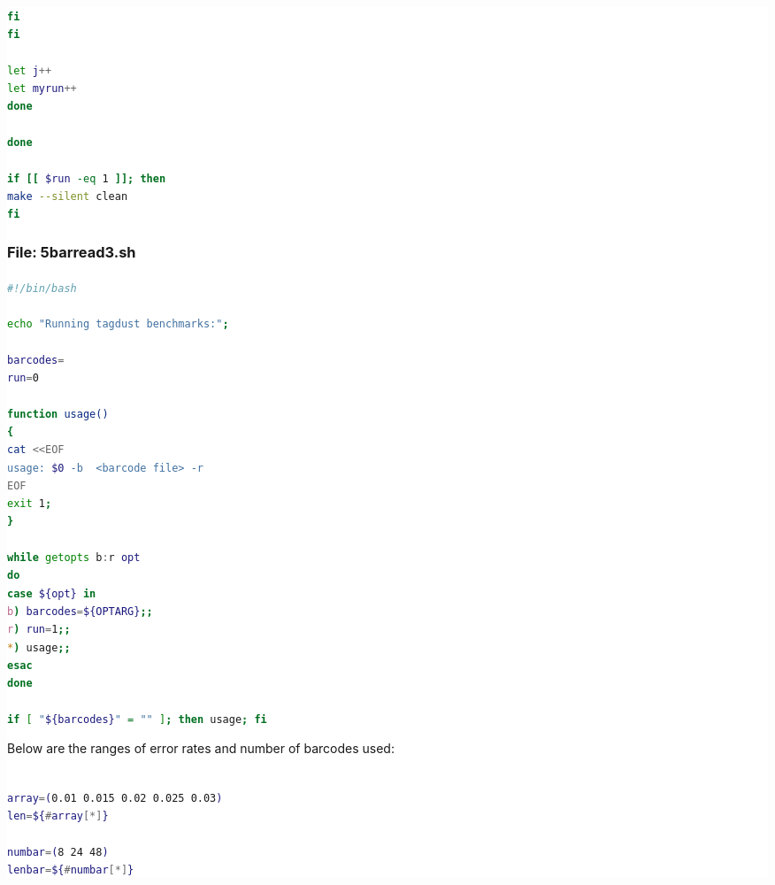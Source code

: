 ~~~~{.bash .numberLines}
fi
fi

let j++
let myrun++
done

done

if [[ $run -eq 1 ]]; then
make --silent clean
fi

~~~~


### File: 5barread3.sh

~~~~{.bash .numberLines}
#!/bin/bash

echo "Running tagdust benchmarks:";

barcodes=
run=0

function usage()
{
cat <<EOF
usage: $0 -b  <barcode file> -r
EOF
exit 1;
}

while getopts b:r opt
do
case ${opt} in
b) barcodes=${OPTARG};;
r) run=1;;
*) usage;;
esac
done

if [ "${barcodes}" = "" ]; then usage; fi

~~~~

Below are the ranges of error rates and number of barcodes used: 

~~~~{.bash .numberLines}

array=(0.01 0.015 0.02 0.025 0.03)
len=${#array[*]}

numbar=(8 24 48)
lenbar=${#numbar[*]}


~~~~


[^1]: http://sourceforge.net/projects/pgf/
[^2]: Faircloth BC, Glenn TC. 2012. Not all sequence tags are created equal: Designing and validating sequence identification tags robust to indels. PLoS ONE 7(8): e42543. doi: 10.1371/journal.pone.0042543
[^3]: Teemu Kivioja, Anna Vähärautio, Kasper Karlsson, Martin Bonke, Martin Enge, Sten Linnarsson, and Jussi Taipale. Counting absolute numbers of molecules using unique molecular identifiers. Nature methods, 9(1):72–74, January 2012.
[^4]: Li H. and Durbin R. (2009) Fast and accurate short read alignment with Burrows-Wheeler Transform. Bioinformatics, 25:1754-60. [PMID: 19451168]
[^5]: Quinlan, Aaron R., and Ira M. Hall. "BEDTools: a flexible suite of utilities for comparing genomic features." Bioinformatics 26.6 (2010): 841-842.
[^7]: https://gist.github.com/brantfaircloth/3125885
[^6]: http://support.illumina.com/downloads/bcl2fastq_conversion_software_184.html
[^9]: Li, H.: Aligning sequence reads, clone sequences and assembly contigs with bwa-mem. arXiv preprint arXiv:1303.3997 (2013)
[^8]: Islam, S., Kj ̈allquist, U., Moliner, A., Zajac, P., Fan, J.-B., L ̈onnerberg, P., Linnarsson, S.: Characterization of the single-cell transcriptional landscape by highly multiplex rna-seq. Genome research 21(7), 1160–1167 (2011)